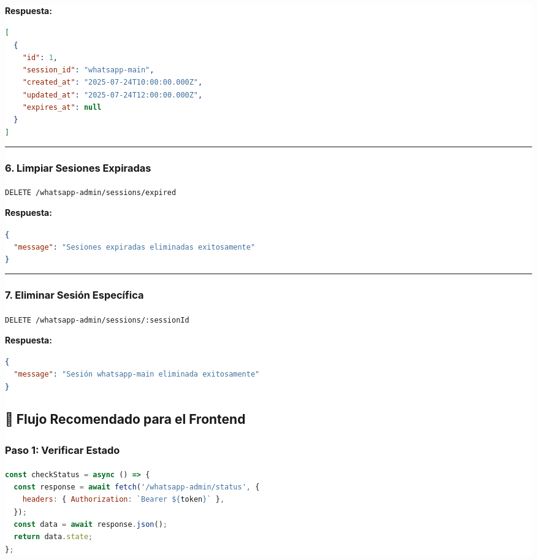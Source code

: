 **Respuesta:**

```json
[
  {
    "id": 1,
    "session_id": "whatsapp-main",
    "created_at": "2025-07-24T10:00:00.000Z",
    "updated_at": "2025-07-24T12:00:00.000Z",
    "expires_at": null
  }
]
```

---

### 6. **Limpiar Sesiones Expiradas**

```http
DELETE /whatsapp-admin/sessions/expired
```

**Respuesta:**

```json
{
  "message": "Sesiones expiradas eliminadas exitosamente"
}
```

---

### 7. **Eliminar Sesión Específica**

```http
DELETE /whatsapp-admin/sessions/:sessionId
```

**Respuesta:**

```json
{
  "message": "Sesión whatsapp-main eliminada exitosamente"
}
```

## 🎯 Flujo Recomendado para el Frontend

### **Paso 1: Verificar Estado**

```javascript
const checkStatus = async () => {
  const response = await fetch('/whatsapp-admin/status', {
    headers: { Authorization: `Bearer ${token}` },
  });
  const data = await response.json();
  return data.state;
};
```
